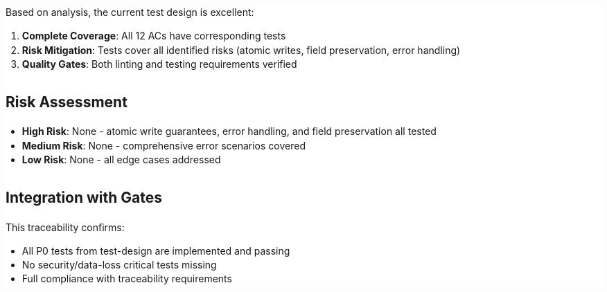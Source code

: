Based on analysis, the current test design is excellent:

1. **Complete Coverage**: All 12 ACs have corresponding tests
2. **Risk Mitigation**: Tests cover all identified risks (atomic writes, field preservation, error handling)
3. **Quality Gates**: Both linting and testing requirements verified

## Risk Assessment

- **High Risk**: None - atomic write guarantees, error handling, and field preservation all tested
- **Medium Risk**: None - comprehensive error scenarios covered
- **Low Risk**: None - all edge cases addressed

## Integration with Gates

This traceability confirms:

- All P0 tests from test-design are implemented and passing
- No security/data-loss critical tests missing
- Full compliance with traceability requirements
